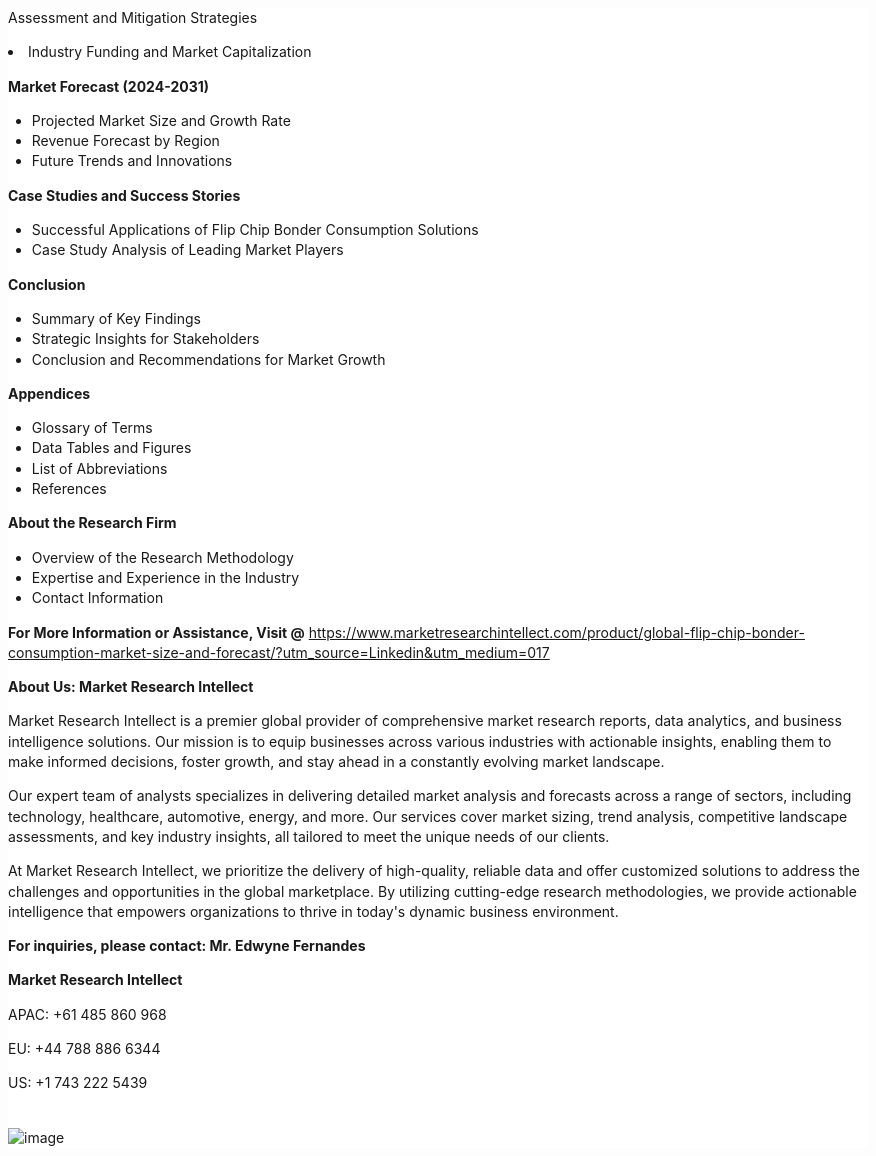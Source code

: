Assessment and Mitigation Strategies</li><li>Industry Funding and Market Capitalization</li></ul><p><strong>Market Forecast (2024-2031)</strong></p><ul><li>Projected Market Size and Growth Rate</li><li>Revenue Forecast by Region</li><li>Future Trends and Innovations</li></ul><p><strong>Case Studies and Success Stories</strong></p><ul><li>Successful Applications of Flip Chip Bonder Consumption Solutions</li><li>Case Study Analysis of Leading Market Players</li></ul><p><strong>Conclusion</strong></p><ul><li>Summary of Key Findings</li><li>Strategic Insights for Stakeholders</li><li>Conclusion and Recommendations for Market Growth</li></ul><p><strong>Appendices</strong></p><ul><li>Glossary of Terms</li><li>Data Tables and Figures</li><li>List of Abbreviations</li><li>References</li></ul><p><strong>About the Research Firm</strong></p><ul><li>Overview of the Research Methodology</li><li>Expertise and Experience in the Industry</li><li>Contact Information</li></ul></div><div class="article-main__content" data-test-id="publishing-text-block"><p><span class="font-[700]"><strong>For More Information or Assistance, Visit @</strong>&nbsp;<a href="https://www.marketresearchintellect.com/product/global-flip-chip-bonder-consumption-market-size-and-forecast/?utm_source=Linkedin&utm_medium=017">https://www.marketresearchintellect.com/product/global-flip-chip-bonder-consumption-market-size-and-forecast/?utm_source=Linkedin&utm_medium=017</a></span></p><p><strong>About Us: Market Research Intellect</strong></p><p>Market Research Intellect is a premier global provider of comprehensive market research reports, data analytics, and business intelligence solutions. Our mission is to equip businesses across various industries with actionable insights, enabling them to make informed decisions, foster growth, and stay ahead in a constantly evolving market landscape.</p><p>Our expert team of analysts specializes in delivering detailed market analysis and forecasts across a range of sectors, including technology, healthcare, automotive, energy, and more. Our services cover market sizing, trend analysis, competitive landscape assessments, and key industry insights, all tailored to meet the unique needs of our clients.</p><p>At Market Research Intellect, we prioritize the delivery of high-quality, reliable data and offer customized solutions to address the challenges and opportunities in the global marketplace. By utilizing cutting-edge research methodologies, we provide actionable intelligence that empowers organizations to thrive in today's dynamic business environment.</p><p><strong>For inquiries, please contact: Mr. Edwyne Fernandes</strong></p><p><strong>Market Research Intellect</strong></p><p>APAC: +61 485 860 968</p><p>EU: +44 788 886 6344</p><p>US: +1 743 222 5439</p></div><div class="article-main__content" data-test-id="publishing-text-block">&nbsp;</div>
![image](https://github.com/user-attachments/assets/a8157b1d-e322-437a-a011-da584aaa3672)
